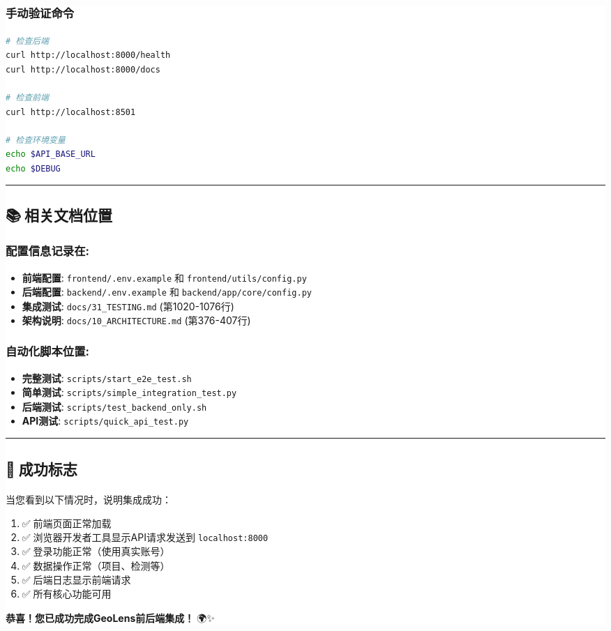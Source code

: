 ### 手动验证命令
```bash
# 检查后端
curl http://localhost:8000/health
curl http://localhost:8000/docs

# 检查前端
curl http://localhost:8501

# 检查环境变量
echo $API_BASE_URL
echo $DEBUG
```

---

## 📚 相关文档位置

### 配置信息记录在:
- **前端配置**: `frontend/.env.example` 和 `frontend/utils/config.py`
- **后端配置**: `backend/.env.example` 和 `backend/app/core/config.py`
- **集成测试**: `docs/31_TESTING.md` (第1020-1076行)
- **架构说明**: `docs/10_ARCHITECTURE.md` (第376-407行)

### 自动化脚本位置:
- **完整测试**: `scripts/start_e2e_test.sh`
- **简单测试**: `scripts/simple_integration_test.py`
- **后端测试**: `scripts/test_backend_only.sh`
- **API测试**: `scripts/quick_api_test.py`

---

## 🎉 成功标志

当您看到以下情况时，说明集成成功：

1. ✅ 前端页面正常加载
2. ✅ 浏览器开发者工具显示API请求发送到 `localhost:8000`
3. ✅ 登录功能正常（使用真实账号）
4. ✅ 数据操作正常（项目、检测等）
5. ✅ 后端日志显示前端请求
6. ✅ 所有核心功能可用

**恭喜！您已成功完成GeoLens前后端集成！** 🌍✨

